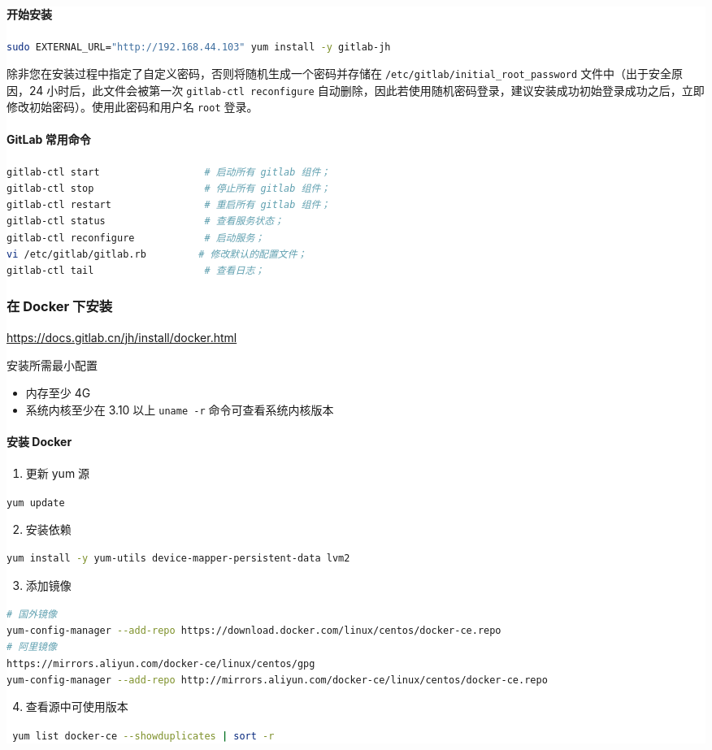 #### 开始安装

```sh
sudo EXTERNAL_URL="http://192.168.44.103" yum install -y gitlab-jh
```

除非您在安装过程中指定了自定义密码，否则将随机生成一个密码并存储在 `/etc/gitlab/initial_root_password` 文件中（出于安全原因，24 小时后，此文件会被第一次 `gitlab-ctl reconfigure` 自动删除，因此若使用随机密码登录，建议安装成功初始登录成功之后，立即修改初始密码）。使用此密码和用户名 `root` 登录。

#### GitLab 常用命令

```sh
gitlab-ctl start                  # 启动所有 gitlab 组件；
gitlab-ctl stop                   # 停止所有 gitlab 组件；
gitlab-ctl restart                # 重启所有 gitlab 组件；
gitlab-ctl status                 # 查看服务状态；
gitlab-ctl reconfigure            # 启动服务；
vi /etc/gitlab/gitlab.rb         # 修改默认的配置文件；
gitlab-ctl tail                   # 查看日志；

```

### 在 Docker 下安装

https://docs.gitlab.cn/jh/install/docker.html

安装所需最小配置

- 内存至少 4G
- 系统内核至少在 3.10 以上 `uname -r` 命令可查看系统内核版本

#### 安装 Docker

1. 更新 yum 源

```sh
yum update
```

2. 安装依赖

```sh
yum install -y yum-utils device-mapper-persistent-data lvm2
```

3. 添加镜像

```sh
# 国外镜像
yum-config-manager --add-repo https://download.docker.com/linux/centos/docker-ce.repo
# 阿里镜像
https://mirrors.aliyun.com/docker-ce/linux/centos/gpg
yum-config-manager --add-repo http://mirrors.aliyun.com/docker-ce/linux/centos/docker-ce.repo
```

4. 查看源中可使用版本

```sh
 yum list docker-ce --showduplicates | sort -r
```
